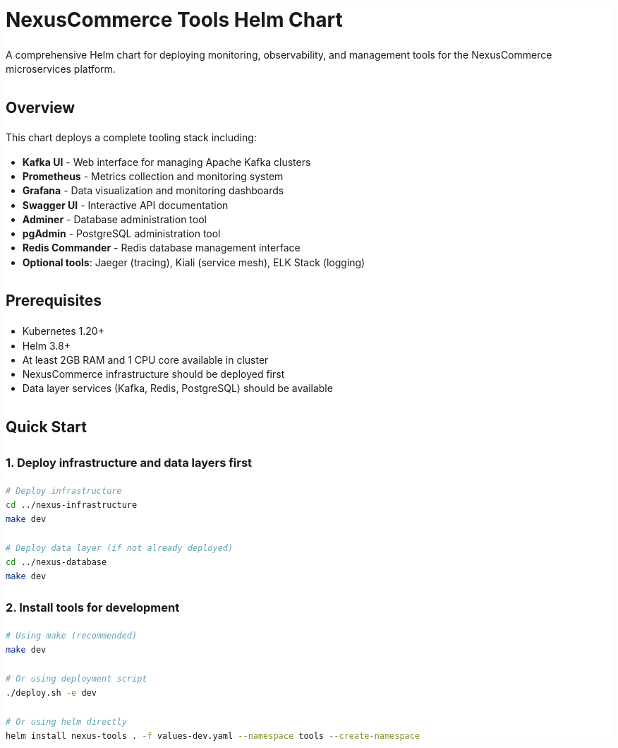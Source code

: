 # NexusCommerce Tools Helm Chart

A comprehensive Helm chart for deploying monitoring, observability, and management tools for the NexusCommerce microservices platform.

## Overview

This chart deploys a complete tooling stack including:

- **Kafka UI** - Web interface for managing Apache Kafka clusters
- **Prometheus** - Metrics collection and monitoring system
- **Grafana** - Data visualization and monitoring dashboards
- **Swagger UI** - Interactive API documentation
- **Adminer** - Database administration tool
- **pgAdmin** - PostgreSQL administration tool
- **Redis Commander** - Redis database management interface
- **Optional tools**: Jaeger (tracing), Kiali (service mesh), ELK Stack (logging)

## Prerequisites

- Kubernetes 1.20+
- Helm 3.8+
- At least 2GB RAM and 1 CPU core available in cluster
- NexusCommerce infrastructure should be deployed first
- Data layer services (Kafka, Redis, PostgreSQL) should be available

## Quick Start

### 1. Deploy infrastructure and data layers first
```bash
# Deploy infrastructure
cd ../nexus-infrastructure
make dev

# Deploy data layer (if not already deployed)
cd ../nexus-database
make dev
```

### 2. Install tools for development
```bash
# Using make (recommended)
make dev

# Or using deployment script
./deploy.sh -e dev

# Or using helm directly
helm install nexus-tools . -f values-dev.yaml --namespace tools --create-namespace
```
